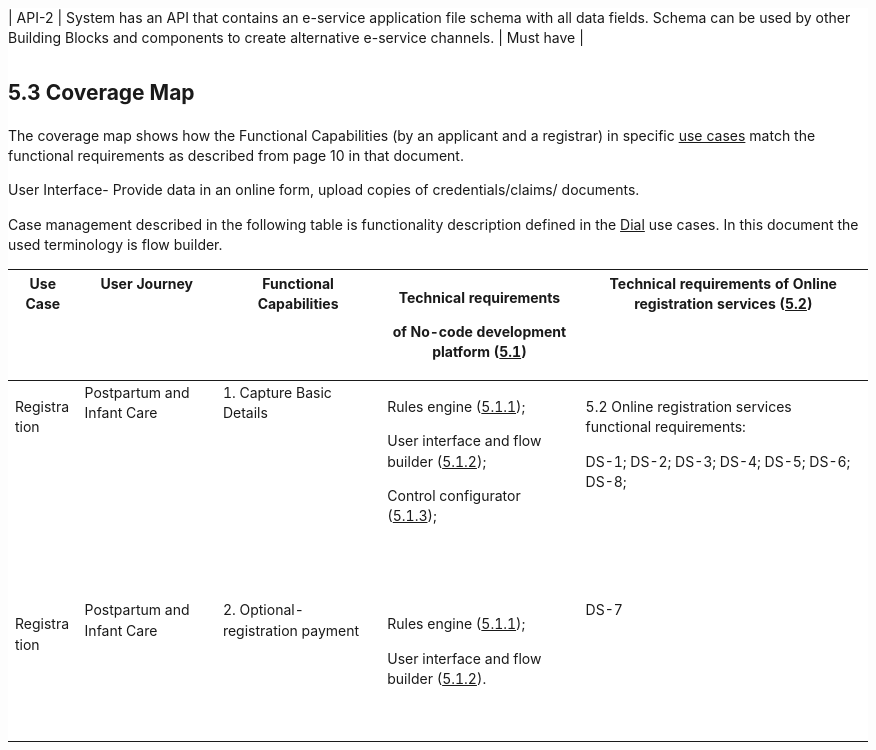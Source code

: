 | API-2 | System has an API that contains an e-service application file  schema with all data fields. Schema can be used by other Building Blocks and components to create alternative e-service channels.                                                                                       | Must have |

## 5.3 Coverage Map

The coverage map shows how the Functional Capabilities (by an applicant and a registrar) in specific [use cases](https://docs.google.com/document/d/1DRjpuyINjf6YVBRrEh9Q6VdB0zVzq1aqGQOukpktWZ8/edit#heading=h.usbmvqrgrzfg) match the functional requirements as described from page 10 in that document.

User Interface- Provide data in an online form, upload copies of credentials/claims/ documents.

Case management described in the following table is functionality description defined in the [Dial](https://digitalimpactalliance.org) use cases. In this document the used terminology is flow builder.

| **Use Case**                               | **User Journey**                                                                                                                                                                                                           | **Functional Capabilities**                                                                                                                                                                                             | <p><strong>Technical requirements</strong></p><p><strong>of No-code development platform (</strong><a href="https://docs.google.com/document/d/18aJLgW4dlB89UMFVXBnrzpHwGLnmQpaoxUGVMxsoGUo/edit#heading=h.uiqjx4nrn25z"><strong>5.1</strong></a><strong>)</strong></p>                                                                                                                                                                                                                                      | Technical requirements of Online registration services ([5.2](https://docs.google.com/document/d/18aJLgW4dlB89UMFVXBnrzpHwGLnmQpaoxUGVMxsoGUo/edit#heading=h.136tk2t585er)) |
| ------------------------------------------ | -------------------------------------------------------------------------------------------------------------------------------------------------------------------------------------------------------------------------- | ----------------------------------------------------------------------------------------------------------------------------------------------------------------------------------------------------------------------- | ------------------------------------------------------------------------------------------------------------------------------------------------------------------------------------------------------------------------------------------------------------------------------------------------------------------------------------------------------------------------------------------------------------------------------------------------------------------------------------------------------------ | --------------------------------------------------------------------------------------------------------------------------------------------------------------------------- |
| <p>Registration</p><p><br></p>             | Postpartum and Infant Care                                                                                                                                                                                                 | 1. Capture Basic Details                                                                                                                                                                                                | <p>Rules engine (<a href="https://docs.google.com/document/d/18aJLgW4dlB89UMFVXBnrzpHwGLnmQpaoxUGVMxsoGUo/edit#heading=h.frzfoooltkee">5.1.1</a>);</p><p>User interface and flow builder (<a href="https://docs.google.com/document/d/18aJLgW4dlB89UMFVXBnrzpHwGLnmQpaoxUGVMxsoGUo/edit#heading=h.7cyqm8pohycm">5.1.2</a>);</p><p>Control configurator (<a href="https://docs.google.com/document/d/18aJLgW4dlB89UMFVXBnrzpHwGLnmQpaoxUGVMxsoGUo/edit#heading=h.9y8dmw7d6xfz">5.1.3</a>);</p><p><br><br></p> | <p>5.2 Online registration services functional requirements:</p><p>DS-1; DS-2; DS-3; DS-4; DS-5; DS-6; DS-8;</p><p><br></p>                                                 |
| <p>Registration</p><p><br></p>             | Postpartum and Infant Care                                                                                                                                                                                                 | 2. Optional- registration payment                                                                                                                                                                                       | <p>Rules engine (<a href="https://docs.google.com/document/d/18aJLgW4dlB89UMFVXBnrzpHwGLnmQpaoxUGVMxsoGUo/edit#heading=h.frzfoooltkee">5.1.1</a>);</p><p>User interface and flow builder (<a href="https://docs.google.com/document/d/18aJLgW4dlB89UMFVXBnrzpHwGLnmQpaoxUGVMxsoGUo/edit#heading=h.7cyqm8pohycm">5.1.2</a>).</p><p><br></p>                                                                                                                                                                   | DS-7                                                                                                                                                                        |